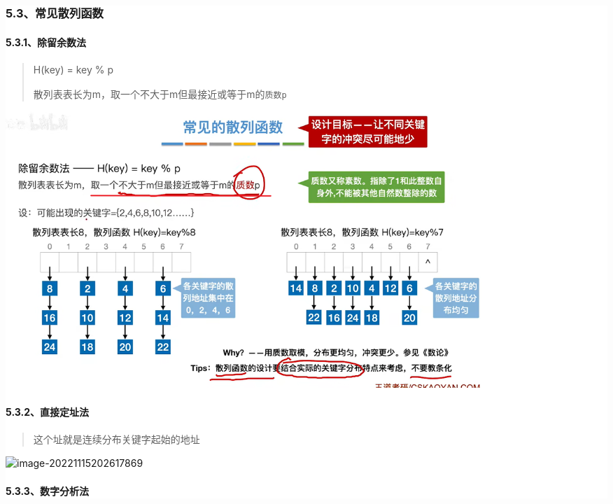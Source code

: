 







### 5.3、常见散列函数

#### 5.3.1、除留余数法

> H(key) = key % p
>
> 散列表表长为m，取一个不大于m但最接近或等于m的`质数p`

<img src="(数据结构-查找-排序).assets/image-20221115202226045.png" alt="image-20221115202226045" style="zoom:67%;" /> 





#### 5.3.2、直接定址法

> 这个址就是连续分布关键字起始的地址

![image-20221115202617869]((数据结构-查找-排序).assets/image-20221115202617869.png)







#### 5.3.3、数字分析法
